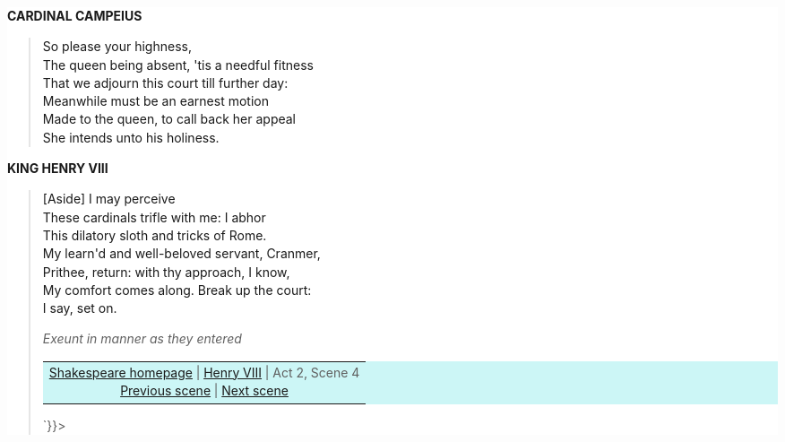 </blockquote>

<A NAME=speech31><b>CARDINAL CAMPEIUS</b></a>
<blockquote>
<A NAME=247>So please your highness,</A><br>
<A NAME=248>The queen being absent, 'tis a needful fitness</A><br>
<A NAME=249>That we adjourn this court till further day:</A><br>
<A NAME=250>Meanwhile must be an earnest motion</A><br>
<A NAME=251>Made to the queen, to call back her appeal</A><br>
<A NAME=252>She intends unto his holiness.</A><br>
</blockquote>

<A NAME=speech32><b>KING HENRY VIII</b></a>
<blockquote>
<A NAME=253>[Aside]	I may perceive</A><br>
<A NAME=254>These cardinals trifle with me: I abhor</A><br>
<A NAME=255>This dilatory sloth and tricks of Rome.</A><br>
<A NAME=256>My learn'd and well-beloved servant, Cranmer,</A><br>
<A NAME=257>Prithee, return: with thy approach, I know,</A><br>
<A NAME=258>My comfort comes along. Break up the court:</A><br>
<A NAME=259>I say, set on.</A><br>
<p><i>Exeunt in manner as they entered</i></p>
<table width="100%" bgcolor="#CCF6F6">
<tr><td class="nav" align="center">
      <a href="/Shakespeare">Shakespeare homepage</A> 
    | <A href="/Shakespeare/henryviii/">Henry VIII</A> 
    | Act 2, Scene 4
   <br>
      <a href="henryviii.2.3.html">Previous scene</A>
    | <a href="henryviii.3.1.html">Next scene</A>
</table>

</body>
</html>


</div>`}}></div>